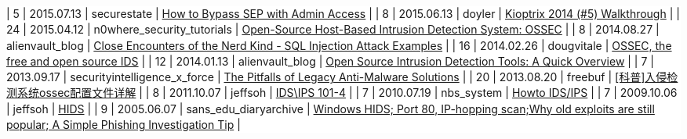 | 5 | 2015.07.13 | securestate | [How to Bypass SEP with Admin Access](https://warroom.rsmus.com/how-to-bypass-sep-with-admin-access/) |
| 8 | 2015.06.13 | doyler | [Kioptrix 2014 (#5) Walkthrough](https://www.doyler.net/security-not-included/kioptrix-2014-5-walkthrough) |
| 24 | 2015.04.12 | n0where_security_tutorials | [Open-Source Host-Based Intrusion Detection System: OSSEC](https://n0where.net/open-source-host-based-intrusion-detection-system) |
| 8 | 2014.08.27 | alienvault_blog | [Close Encounters of the Nerd Kind - SQL Injection Attack Examples](https://www.alienvault.com/blogs/security-essentials/close-encounters-of-the-nerd-kind-sql-injection-attack-examples) |
| 16 | 2014.02.26 | dougvitale | [OSSEC, the free and open source IDS](https://dougvitale.wordpress.com/2014/02/26/ossec-the-free-and-open-source-ids/) |
| 12 | 2014.01.13 | alienvault_blog | [Open Source Intrusion Detection Tools: A Quick Overview](https://www.alienvault.com/blogs/security-essentials/open-source-intrusion-detection-tools-a-quick-overview) |
| 7 | 2013.09.17 | securityintelligence_x_force | [The Pitfalls of Legacy Anti-Malware Solutions](https://securityintelligence.com/the-pitfalls-of-legacy-anti-malware-solutions/) |
| 20 | 2013.08.20 | freebuf | [[科普]入侵检测系统ossec配置文件详解](http://www.freebuf.com/articles/system/11862.html) |
| 8 | 2011.10.07 | jeffsoh | [IDS\IPS 101-4](http://jeffsoh.blogspot.com/2011/10/idsips-101-4.html) |
| 7 | 2010.07.19 | nbs_system | [Howto IDS/IPS](https://www.nbs-system.com/blog/howto-idsips/) |
| 7 | 2009.10.06 | jeffsoh | [HIDS](http://jeffsoh.blogspot.com/2009/10/hids.html) |
| 9 | 2005.06.07 | sans_edu_diaryarchive | [Windows HIDS; Port 80, IP-hopping scan;Why old exploits are still popular; A Simple Phishing Investigation Tip](https://isc.sans.edu/forums/diary/Windows+HIDS+Port+80+IPhopping+scanWhy+old+exploits+are+still+popular+A+Simple+Phishing+Investigation+Tip/560/) |
